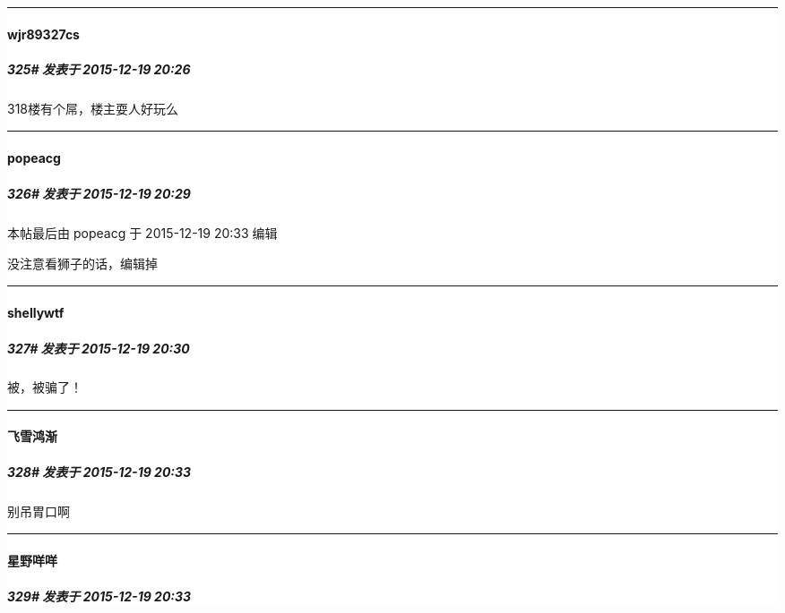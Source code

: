 
*****

####  wjr89327cs  
##### 325#       发表于 2015-12-19 20:26




318楼有个屌，楼主耍人好玩么







*****

####  popeacg  
##### 326#       发表于 2015-12-19 20:29



 本帖最后由 popeacg 于 2015-12-19 20:33 编辑 

没注意看狮子的话，编辑掉







*****

####  shellywtf  
##### 327#       发表于 2015-12-19 20:30




被，被骗了！







*****

####  飞雪鸿渐  
##### 328#       发表于 2015-12-19 20:33




别吊胃口啊







*****

####  星野咩咩  
##### 329#       发表于 2015-12-19 20:33

